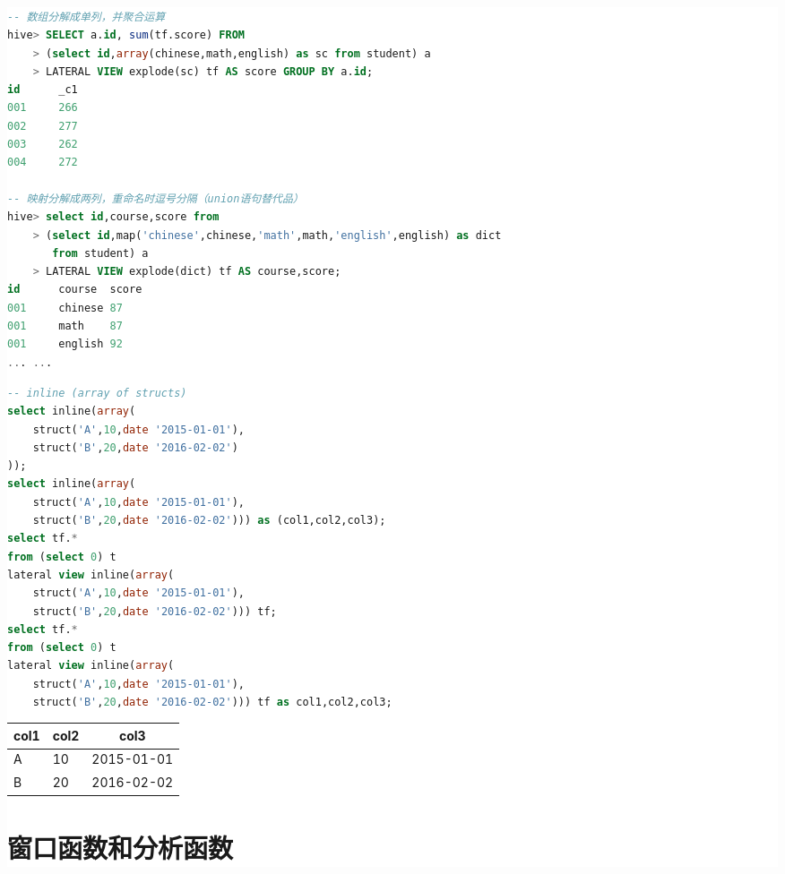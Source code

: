 ```sql
-- 数组分解成单列，并聚合运算
hive> SELECT a.id, sum(tf.score) FROM 
    > (select id,array(chinese,math,english) as sc from student) a
    > LATERAL VIEW explode(sc) tf AS score GROUP BY a.id; 
id      _c1
001     266
002     277
003     262
004     272

-- 映射分解成两列，重命名时逗号分隔（union语句替代品）
hive> select id,course,score from
    > (select id,map('chinese',chinese,'math',math,'english',english) as dict 
       from student) a
    > LATERAL VIEW explode(dict) tf AS course,score; 
id      course  score
001     chinese 87
001     math    87
001     english 92
... ...
```

```sql
-- inline (array of structs)
select inline(array(
    struct('A',10,date '2015-01-01'),
    struct('B',20,date '2016-02-02')
));
select inline(array(
    struct('A',10,date '2015-01-01'),
    struct('B',20,date '2016-02-02'))) as (col1,col2,col3);
select tf.* 
from (select 0) t 
lateral view inline(array(
    struct('A',10,date '2015-01-01'),
    struct('B',20,date '2016-02-02'))) tf;
select tf.* 
from (select 0) t 
lateral view inline(array(
    struct('A',10,date '2015-01-01'),
    struct('B',20,date '2016-02-02'))) tf as col1,col2,col3;
```

| col1 | col2 | col3       |
| ---- | ---- | ---------- |
| A    | 10   | 2015-01-01 |
| B    | 20   | 2016-02-02 |

# 窗口函数和分析函数
